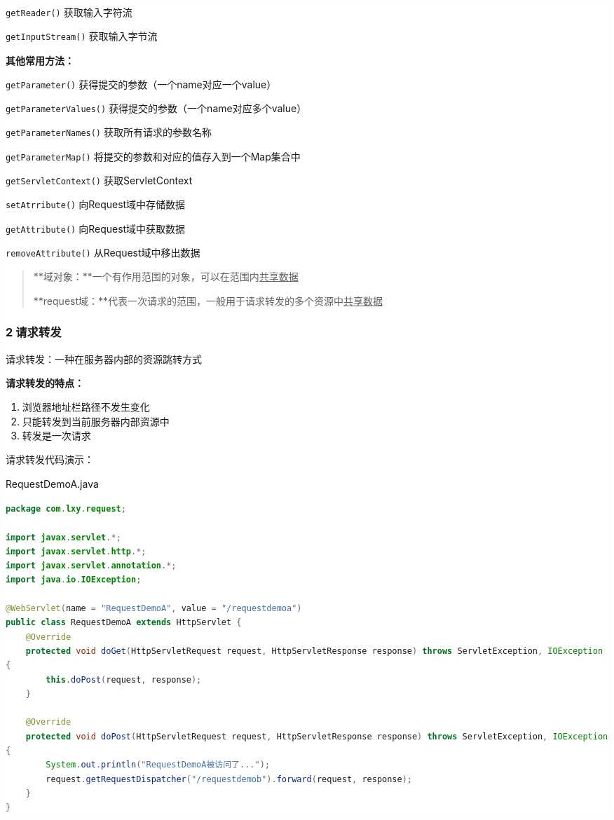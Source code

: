 `getReader()` 获取输入字符流

`getInputStream()` 获取输入字节流

**其他常用方法：**

`getParameter()` 获得提交的参数（一个name对应一个value）

`getParameterValues()` 获得提交的参数（一个name对应多个value）

`getParameterNames()` 获取所有请求的参数名称

`getParameterMap()` 将提交的参数和对应的值存入到一个Map集合中

`getServletContext()` 获取ServletContext

`setAtrribute()` 向Request域中存储数据

`getAttribute()` 向Request域中获取数据

`removeAttribute()` 从Request域中移出数据

> **域对象：**一个有作用范围的对象，可以在范围内<u>共享数据</u>
>
> **request域：**代表一次请求的范围，一般用于请求转发的多个资源中<u>共享数据</u>



### 2 请求转发

请求转发：一种在服务器内部的资源跳转方式

**请求转发的特点：**

1. 浏览器地址栏路径不发生变化
2. 只能转发到当前服务器内部资源中
3. 转发是一次请求

请求转发代码演示：

RequestDemoA.java

```java
package com.lxy.request;

import javax.servlet.*;
import javax.servlet.http.*;
import javax.servlet.annotation.*;
import java.io.IOException;

@WebServlet(name = "RequestDemoA", value = "/requestdemoa")
public class RequestDemoA extends HttpServlet {
    @Override
    protected void doGet(HttpServletRequest request, HttpServletResponse response) throws ServletException, IOException {
        this.doPost(request, response);
    }

    @Override
    protected void doPost(HttpServletRequest request, HttpServletResponse response) throws ServletException, IOException {
        System.out.println("RequestDemoA被访问了...");
        request.getRequestDispatcher("/requestdemob").forward(request, response);
    }
}
```
